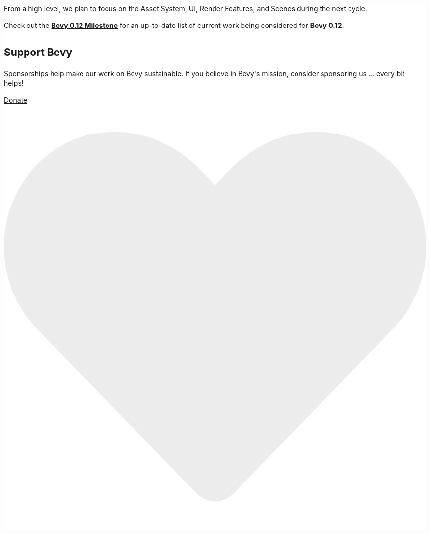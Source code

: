 From a high level, we plan to focus on the Asset System, UI, Render Features, and Scenes during the next cycle.

Check out the [**Bevy 0.12 Milestone**](https://github.com/bevyengine/bevy/milestone/14) for an up-to-date list of current work being considered for **Bevy 0.12**.

## Support Bevy

Sponsorships help make our work on Bevy sustainable. If you believe in Bevy's mission, consider [sponsoring us](/donate) ... every bit helps!

<a class="button button--pink header__cta" href="/donate">Donate <img class="button__icon" src="/assets/heart.svg" alt="heart icon"></a>
